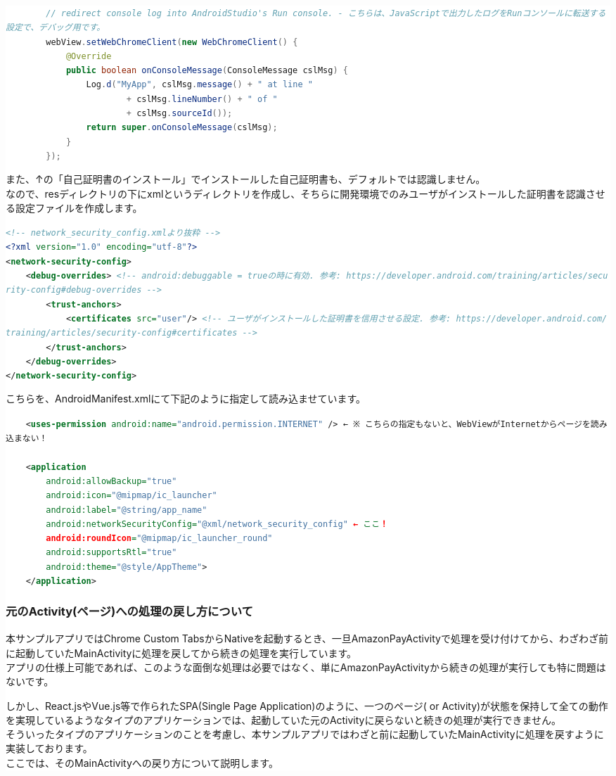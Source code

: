 ```java
        // redirect console log into AndroidStudio's Run console. - こちらは、JavaScriptで出力したログをRunコンソールに転送する設定で、デバッグ用です。
        webView.setWebChromeClient(new WebChromeClient() {
            @Override
            public boolean onConsoleMessage(ConsoleMessage cslMsg) {
                Log.d("MyApp", cslMsg.message() + " at line "
                        + cslMsg.lineNumber() + " of "
                        + cslMsg.sourceId());
                return super.onConsoleMessage(cslMsg);
            }
        });
```

また、↑の「自己証明書のインストール」でインストールした自己証明書も、デフォルトでは認識しません。  
なので、resディレクトリの下にxmlというディレクトリを作成し、そちらに開発環境でのみユーザがインストールした証明書を認識させる設定ファイルを作成します。  

```xml
<!-- network_security_config.xmlより抜粋 -->
<?xml version="1.0" encoding="utf-8"?>
<network-security-config>
    <debug-overrides> <!-- android:debuggable = trueの時に有効. 参考: https://developer.android.com/training/articles/security-config#debug-overrides -->
        <trust-anchors>
            <certificates src="user"/> <!-- ユーザがインストールした証明書を信用させる設定. 参考: https://developer.android.com/training/articles/security-config#certificates -->
        </trust-anchors>
    </debug-overrides>
</network-security-config>
```

こちらを、AndroidManifest.xmlにて下記のように指定して読み込ませています。
```xml
    <uses-permission android:name="android.permission.INTERNET" /> ← ※ こちらの指定もないと、WebViewがInternetからページを読み込まない！

    <application
        android:allowBackup="true"
        android:icon="@mipmap/ic_launcher"
        android:label="@string/app_name"
        android:networkSecurityConfig="@xml/network_security_config" ← ここ！
        android:roundIcon="@mipmap/ic_launcher_round"
        android:supportsRtl="true"
        android:theme="@style/AppTheme">
    </application>
```

### 元のActivity(ページ)への処理の戻し方について
本サンプルアプリではChrome Custom TabsからNativeを起動するとき、一旦AmazonPayActivityで処理を受け付けてから、わざわざ前に起動していたMainActivityに処理を戻してから続きの処理を実行しています。  
アプリの仕様上可能であれば、このような面倒な処理は必要ではなく、単にAmazonPayActivityから続きの処理が実行しても特に問題はないです。  

しかし、React.jsやVue.js等で作られたSPA(Single Page Application)のように、一つのページ( or Activity)が状態を保持して全ての動作を実現しているようなタイプのアプリケーションでは、起動していた元のActivityに戻らないと続きの処理が実行できません。  
そういったタイプのアプリケーションのことを考慮し、本サンプルアプリではわざと前に起動していたMainActivityに処理を戻すように実装しております。  
ここでは、そのMainActivityへの戻り方について説明します。
